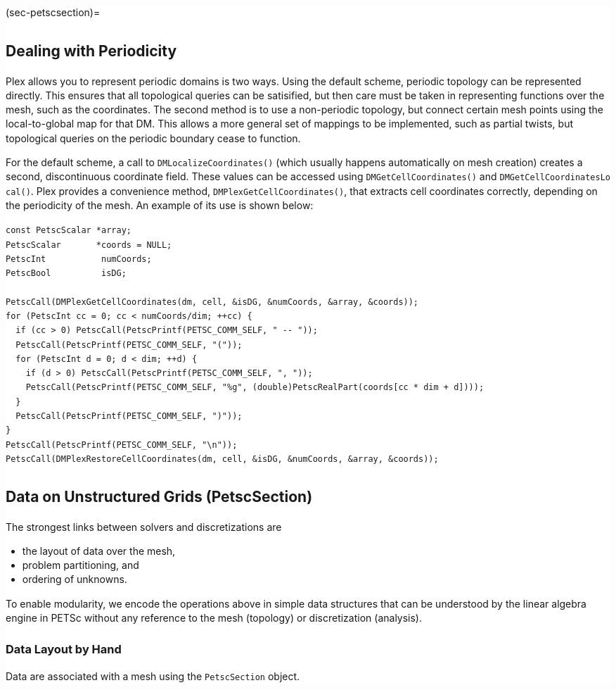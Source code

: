 (sec-petscsection)=

## Dealing with Periodicity

Plex allows you to represent periodic domains is two ways. Using the default scheme, periodic topology can be represented directly. This ensures that all topological queries can be satisified, but then care must be taken in representing functions over the mesh, such as the coordinates. The second method is to use a non-periodic topology, but connect certain mesh points using the local-to-global map for that DM. This allows a more general set of mappings to be implemented, such as partial twists, but topological queries on the periodic boundary cease to function.

For the default scheme, a call to `DMLocalizeCoordinates()` (which usually happens automatically on mesh creation) creates a second, discontinuous coordinate field. These values can be accessed using `DMGetCellCoordinates()` and `DMGetCellCoordinatesLocal()`. Plex provides a convenience method, `DMPlexGetCellCoordinates()`, that extracts cell coordinates correctly, depending on the periodicity of the mesh. An example of its use is shown below:

```
const PetscScalar *array;
PetscScalar       *coords = NULL;
PetscInt           numCoords;
PetscBool          isDG;

PetscCall(DMPlexGetCellCoordinates(dm, cell, &isDG, &numCoords, &array, &coords));
for (PetscInt cc = 0; cc < numCoords/dim; ++cc) {
  if (cc > 0) PetscCall(PetscPrintf(PETSC_COMM_SELF, " -- "));
  PetscCall(PetscPrintf(PETSC_COMM_SELF, "("));
  for (PetscInt d = 0; d < dim; ++d) {
    if (d > 0) PetscCall(PetscPrintf(PETSC_COMM_SELF, ", "));
    PetscCall(PetscPrintf(PETSC_COMM_SELF, "%g", (double)PetscRealPart(coords[cc * dim + d])));
  }
  PetscCall(PetscPrintf(PETSC_COMM_SELF, ")"));
}
PetscCall(PetscPrintf(PETSC_COMM_SELF, "\n"));
PetscCall(DMPlexRestoreCellCoordinates(dm, cell, &isDG, &numCoords, &array, &coords));
```

## Data on Unstructured Grids (PetscSection)

The strongest links between solvers and discretizations are

- the layout of data over the mesh,
- problem partitioning, and
- ordering of unknowns.

To enable modularity, we encode the operations above in simple data
structures that can be understood by the linear algebra engine in PETSc
without any reference to the mesh (topology) or discretization
(analysis).

### Data Layout by Hand

Data are associated with a mesh using the `PetscSection` object.


[^petscsection-footnote]: A `PetscSection` can be thought of as a generalization of `PetscLayout`, in the same way that a fiber bundle is a generalization
[^boundary-footnote]: The boundary of a cell is its faces, the boundary of a face is its edges and the boundary of an edge is the two vertices.